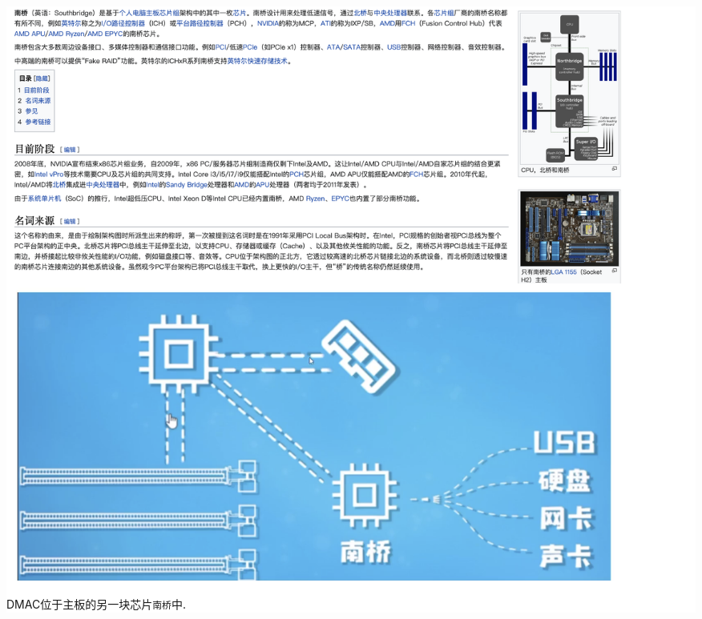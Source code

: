 

<img src="操作系统中常见缩略词翻译及简明释要/chip.png" width = 90% height = 50% />



<img src="操作系统中常见缩略词翻译及简明释要/1.png" width = 90% height = 50% />







DMAC位于主板的另一块芯片`南桥`中.
